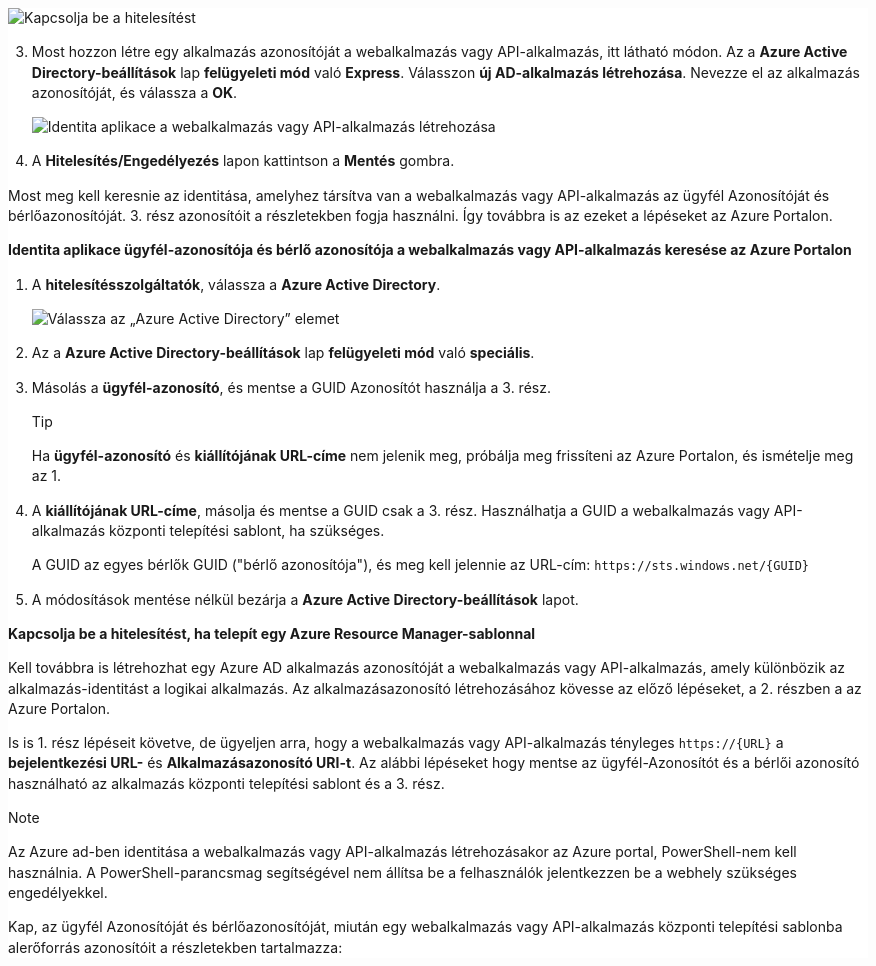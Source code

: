    ![Kapcsolja be a hitelesítést](./media/logic-apps-custom-api-authentication/custom-web-api-app-authentication.png)

3. Most hozzon létre egy alkalmazás azonosítóját a webalkalmazás vagy API-alkalmazás, itt látható módon. Az a **Azure Active Directory-beállítások** lap **felügyeleti mód** való **Express**. Válasszon **új AD-alkalmazás létrehozása**. Nevezze el az alkalmazás azonosítóját, és válassza a **OK**. 

   ![Identita aplikace a webalkalmazás vagy API-alkalmazás létrehozása](./media/logic-apps-custom-api-authentication/custom-api-application-identity.png)

4. A **Hitelesítés/Engedélyezés** lapon kattintson a **Mentés** gombra.

Most meg kell keresnie az identitása, amelyhez társítva van a webalkalmazás vagy API-alkalmazás az ügyfél Azonosítóját és bérlőazonosítóját. 3. rész azonosítóit a részletekben fogja használni. Így továbbra is az ezeket a lépéseket az Azure Portalon.

**Identita aplikace ügyfél-azonosítója és bérlő azonosítója a webalkalmazás vagy API-alkalmazás keresése az Azure Portalon**

1. A **hitelesítésszolgáltatók**, válassza a **Azure Active Directory**. 

   ![Válassza az „Azure Active Directory” elemet](./media/logic-apps-custom-api-authentication/custom-api-app-identity-client-id-tenant-id.png)

2. Az a **Azure Active Directory-beállítások** lap **felügyeleti mód** való **speciális**.

3. Másolás a **ügyfél-azonosító**, és mentse a GUID Azonosítót használja a 3. rész.

   > [!TIP] 
   > Ha **ügyfél-azonosító** és **kiállítójának URL-címe** nem jelenik meg, próbálja meg frissíteni az Azure Portalon, és ismételje meg az 1.

4. A **kiállítójának URL-címe**, másolja és mentse a GUID csak a 3. rész. Használhatja a GUID a webalkalmazás vagy API-alkalmazás központi telepítési sablont, ha szükséges.

   A GUID az egyes bérlők GUID ("bérlő azonosítója"), és meg kell jelennie az URL-cím: `https://sts.windows.net/{GUID}`

5. A módosítások mentése nélkül bezárja a **Azure Active Directory-beállítások** lapot.

<a name="authen-deploy"></a>

**Kapcsolja be a hitelesítést, ha telepít egy Azure Resource Manager-sablonnal**

Kell továbbra is létrehozhat egy Azure AD alkalmazás azonosítóját a webalkalmazás vagy API-alkalmazás, amely különbözik az alkalmazás-identitást a logikai alkalmazás. Az alkalmazásazonosító létrehozásához kövesse az előző lépéseket, a 2. részben a az Azure Portalon. 

Is is 1. rész lépéseit követve, de ügyeljen arra, hogy a webalkalmazás vagy API-alkalmazás tényleges `https://{URL}` a **bejelentkezési URL-** és **Alkalmazásazonosító URI-t**. Az alábbi lépéseket hogy mentse az ügyfél-Azonosítót és a bérlői azonosító használható az alkalmazás központi telepítési sablont és a 3. rész.

> [!NOTE]
> Az Azure ad-ben identitása a webalkalmazás vagy API-alkalmazás létrehozásakor az Azure portal, PowerShell-nem kell használnia. A PowerShell-parancsmag segítségével nem állítsa be a felhasználók jelentkezzen be a webhely szükséges engedélyekkel.

Kap, az ügyfél Azonosítóját és bérlőazonosítóját, miután egy webalkalmazás vagy API-alkalmazás központi telepítési sablonba alerőforrás azonosítóit a részletekben tartalmazza:
